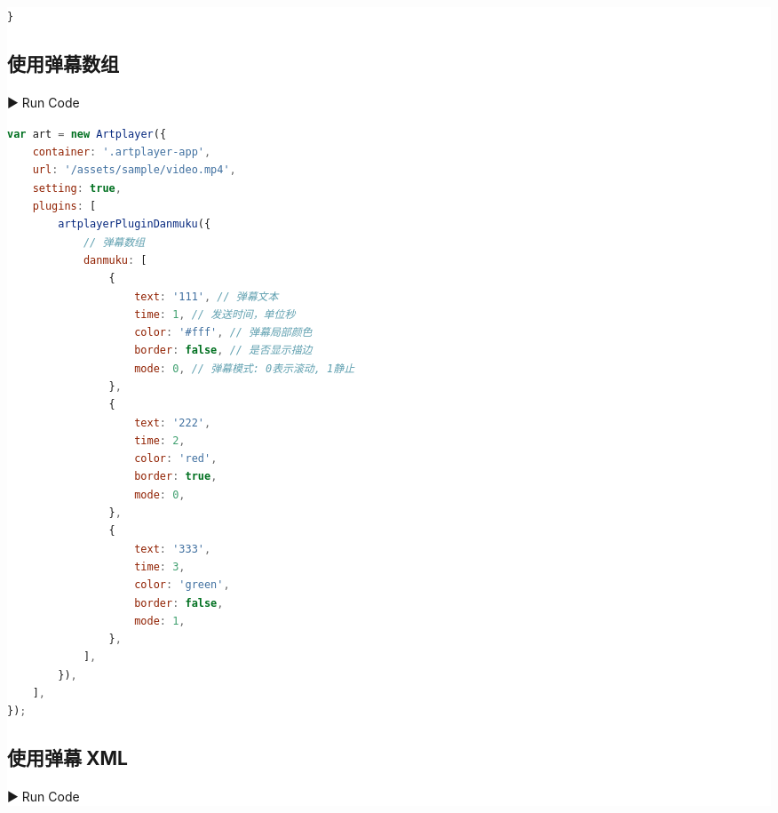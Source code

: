 ```js
}
```

## 使用弹幕数组

<div className="run-code" data-libs="./uncompiled/artplayer-plugin-danmuku/index.js">
    ▶ Run Code
</div>

```js
var art = new Artplayer({
    container: '.artplayer-app',
    url: '/assets/sample/video.mp4',
    setting: true,
    plugins: [
        artplayerPluginDanmuku({
            // 弹幕数组
            danmuku: [
                {
                    text: '111', // 弹幕文本
                    time: 1, // 发送时间，单位秒
                    color: '#fff', // 弹幕局部颜色
                    border: false, // 是否显示描边
                    mode: 0, // 弹幕模式: 0表示滚动, 1静止
                },
                {
                    text: '222',
                    time: 2,
                    color: 'red',
                    border: true,
                    mode: 0,
                },
                {
                    text: '333',
                    time: 3,
                    color: 'green',
                    border: false,
                    mode: 1,
                },
            ],
        }),
    ],
});
```

## 使用弹幕 XML

<div className="run-code" data-libs="./uncompiled/artplayer-plugin-danmuku/index.js">
    ▶ Run Code
</div>
